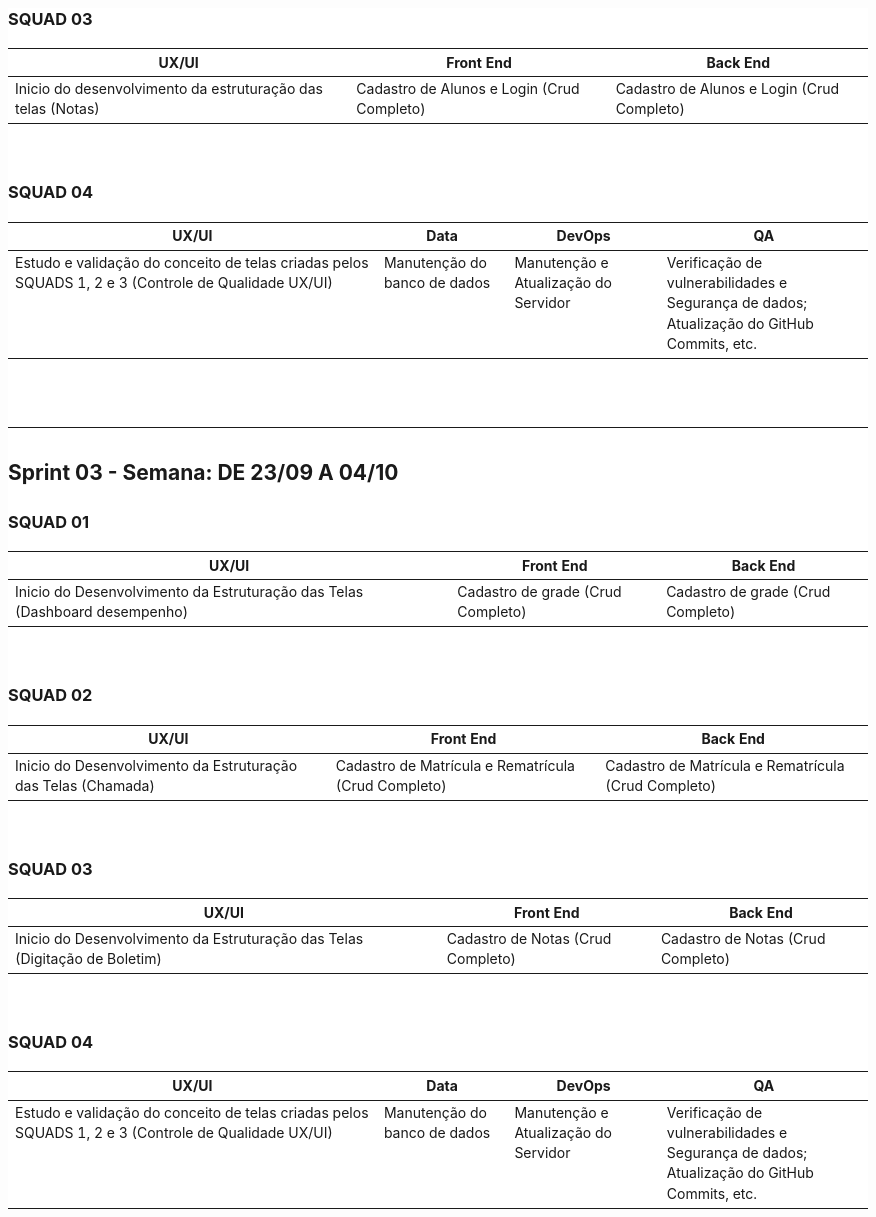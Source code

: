 ### SQUAD 03
UX/UI|Front End|Back End
---|---|---
Inicio do desenvolvimento da estruturação das telas (Notas) | Cadastro de Alunos e Login (Crud Completo) |  Cadastro de Alunos e Login (Crud Completo)

<br>

### SQUAD 04
UX/UI|Data|DevOps|QA
---|---|---|---
Estudo e validação do conceito de telas criadas pelos SQUADS 1, 2 e 3 (Controle de Qualidade UX/UI) | Manutenção do banco de dados | Manutenção e Atualização do Servidor | Verificação de vulnerabilidades e Segurança de dados; <br> Atualização do GitHub Commits, etc.

<br>
<br>
<hr>

## Sprint 03 - Semana: DE 23/09 A 04/10

### SQUAD 01
UX/UI|Front End|Back End
---|---|---
Inicio do Desenvolvimento da Estruturação das Telas (Dashboard desempenho) | Cadastro de grade (Crud Completo) | Cadastro de grade (Crud Completo)

<br>

### SQUAD 02
UX/UI|Front End|Back End
---|---|---
Inicio do Desenvolvimento da Estruturação das Telas (Chamada) | Cadastro de Matrícula e Rematrícula (Crud Completo) | Cadastro de Matrícula e Rematrícula (Crud Completo)

<br>

### SQUAD 03
UX/UI|Front End|Back End
---|---|---
Inicio do Desenvolvimento da Estruturação das Telas (Digitação de Boletim) | Cadastro de Notas (Crud Completo) | Cadastro de Notas (Crud Completo)

<br>

### SQUAD 04
UX/UI|Data|DevOps|QA
---|---|---|---
Estudo e validação do conceito de telas criadas pelos SQUADS 1, 2 e 3 (Controle de Qualidade UX/UI) | Manutenção do banco de dados | Manutenção e Atualização do Servidor | Verificação de vulnerabilidades e Segurança de dados; <br> Atualização do GitHub Commits, etc.
